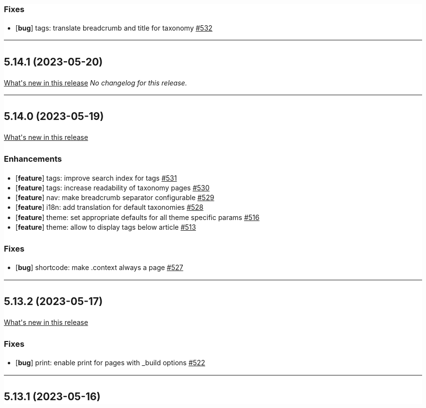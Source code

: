 ### Fixes

- [**bug**] tags: translate breadcrumb and title for taxonomy [#532](https://github.com/McShelby/hugo-theme-relearn/issues/532)

---

## 5.14.1 (2023-05-20)

[What's new in this release](https://mcshelby.github.io/hugo-theme-relearn/basics/migration/#5140)
*No changelog for this release.*

---

## 5.14.0 (2023-05-19)

[What's new in this release](https://mcshelby.github.io/hugo-theme-relearn/basics/migration/#5140)

### Enhancements

- [**feature**] tags: improve search index for tags [#531](https://github.com/McShelby/hugo-theme-relearn/issues/531)
- [**feature**] tags: increase readability of taxonomy pages [#530](https://github.com/McShelby/hugo-theme-relearn/issues/530)
- [**feature**] nav: make breadcrumb separator configurable [#529](https://github.com/McShelby/hugo-theme-relearn/issues/529)
- [**feature**] i18n: add translation for default taxonomies [#528](https://github.com/McShelby/hugo-theme-relearn/issues/528)
- [**feature**] theme: set appropriate defaults for all theme specific params [#516](https://github.com/McShelby/hugo-theme-relearn/issues/516)
- [**feature**] theme: allow to display tags below article [#513](https://github.com/McShelby/hugo-theme-relearn/issues/513)

### Fixes

- [**bug**] shortcode: make .context always a page [#527](https://github.com/McShelby/hugo-theme-relearn/issues/527)

---

## 5.13.2 (2023-05-17)

[What's new in this release](https://mcshelby.github.io/hugo-theme-relearn/basics/migration/#5130)

### Fixes

- [**bug**] print: enable print for pages with _build options [#522](https://github.com/McShelby/hugo-theme-relearn/issues/522)

---

## 5.13.1 (2023-05-16)
